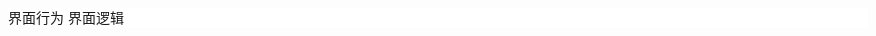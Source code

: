   界面行为
</el-anchor-link>
<el-anchor-link :href="`#/module/ProjMgmt/board?id=界面逻辑`">
  界面逻辑
</el-anchor-link>
</el-anchor>
</div>

<script>
 const { createApp } = Vue
  createApp({
    data() {
      return {
show_der:'major',


      }
    },
    methods: {
    }
  }).use(ElementPlus).mount('#app')
</script>